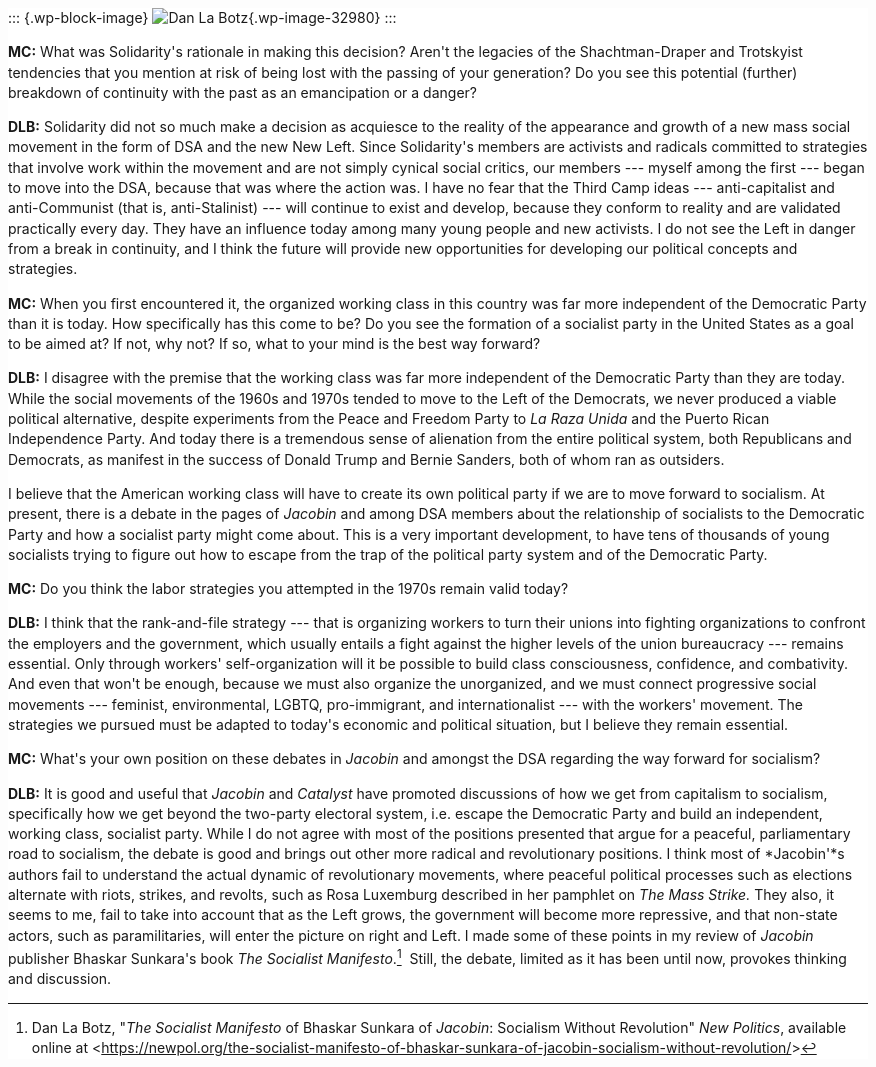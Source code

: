 ::: {.wp-block-image}
![Dan La Botz](%7B%7B%20site.baseurl%20%7D%7D/assets/Dan-La-Botz.jpg){.wp-image-32980}
:::

**MC:** What was Solidarity's rationale in making this decision? Aren't the legacies of the Shachtman-Draper and Trotskyist tendencies that you mention at risk of being lost with the passing of your generation? Do you see this potential (further) breakdown of continuity with the past as an emancipation or a danger?

**DLB:** Solidarity did not so much make a decision as acquiesce to the reality of the appearance and growth of a new mass social movement in the form of DSA and the new New Left. Since Solidarity's members are activists and radicals committed to strategies that involve work within the movement and are not simply cynical social critics, our members --- myself among the first --- began to move into the DSA, because that was where the action was. I have no fear that the Third Camp ideas --- anti-capitalist and anti-Communist (that is, anti-Stalinist) --- will continue to exist and develop, because they conform to reality and are validated practically every day. They have an influence today among many young people and new activists. I do not see the Left in danger from a break in continuity, and I think the future will provide new opportunities for developing our political concepts and strategies.

**MC:** When you first encountered it, the organized working class in this country was far more independent of the Democratic Party than it is today. How specifically has this come to be? Do you see the formation of a socialist party in the United States as a goal to be aimed at? If not, why not? If so, what to your mind is the best way forward?

**DLB:** I disagree with the premise that the working class was far more independent of the Democratic Party than they are today. While the social movements of the 1960s and 1970s tended to move to the Left of the Democrats, we never produced a viable political alternative, despite experiments from the Peace and Freedom Party to *La Raza Unida* and the Puerto Rican Independence Party. And today there is a tremendous sense of alienation from the entire political system, both Republicans and Democrats, as manifest in the success of Donald Trump and Bernie Sanders, both of whom ran as outsiders.

I believe that the American working class will have to create its own political party if we are to move forward to socialism. At present, there is a debate in the pages of *Jacobin* and among DSA members about the relationship of socialists to the Democratic Party and how a socialist party might come about. This is a very important development, to have tens of thousands of young socialists trying to figure out how to escape from the trap of the political party system and of the Democratic Party. 

**MC:** Do you think the labor strategies you attempted in the 1970s remain valid today?

**DLB:** I think that the rank-and-file strategy --- that is organizing workers to turn their unions into fighting organizations to confront the employers and the government, which usually entails a fight against the higher levels of the union bureaucracy --- remains essential. Only through workers' self-organization will it be possible to build class consciousness, confidence, and combativity. And even that won't be enough, because we must also organize the unorganized, and we must connect progressive social movements --- feminist, environmental, LGBTQ, pro-immigrant, and internationalist --- with the workers' movement. The strategies we pursued must be adapted to today's economic and political situation, but I believe they remain essential.

**MC:** What's your own position on these debates in *Jacobin* and amongst the DSA regarding the way forward for socialism?

**DLB:** It is good and useful that *Jacobin* and *Catalyst* have promoted discussions of how we get from capitalism to socialism, specifically how we get beyond the two-party electoral system, i.e. escape the Democratic Party and build an independent, working class, socialist party. While I do not agree with most of the positions presented that argue for a peaceful, parliamentary road to socialism, the debate is good and brings out other more radical and revolutionary positions. I think most of *Jacobin'*s authors fail to understand the actual dynamic of revolutionary movements, where peaceful political processes such as elections alternate with riots, strikes, and revolts, such as Rosa Luxemburg described in her pamphlet on *The Mass Strike.* They also, it seems to me, fail to take into account that as the Left grows, the government will become more repressive, and that non-state actors, such as paramilitaries, will enter the picture on right and Left. I made some of these points in my review of *Jacobin* publisher Bhaskar Sunkara's book *The Socialist Manifesto*.[^5]  Still, the debate, limited as it has been until now, provokes thinking and discussion.


[^1]: Dan La Botz, "Why I Became a Third Camp Socialist, and What I've Done," available online at **<**<https://www.workersliberty.org/story/2012/04/17/why-i-became-third-camp-socialist-and-what-ive-done>>
[^2]: Sidney Lens, *Left, Right, and Center: Conflicting Forces in American Labor* (Hinsdale, IL: Henry Regnery, 1949).
[^3]: See, for instance, Kim Moody's "The Rank and File Strategy: Building a Socialist Movement in the U.S." (A Solidarity Publication, 2000).
[^4]: Dan La Botz, "Why I Became a Third Camp Socialist, and What I've Done"
[^5]: Dan La Botz, "*The Socialist Manifesto* of Bhaskar Sunkara of *Jacobin*: Socialism Without Revolution" *New Politics*, available online at <<https://newpol.org/the-socialist-manifesto-of-bhaskar-sunkara-of-jacobin-socialism-without-revolution/>>